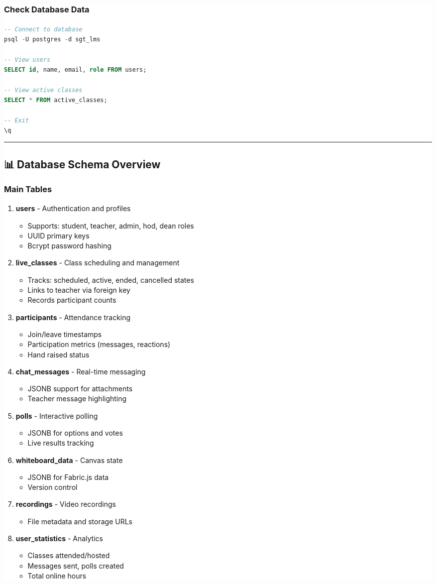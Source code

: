 ### Check Database Data
```sql
-- Connect to database
psql -U postgres -d sgt_lms

-- View users
SELECT id, name, email, role FROM users;

-- View active classes
SELECT * FROM active_classes;

-- Exit
\q
```

---

## 📊 Database Schema Overview

### Main Tables

1. **users** - Authentication and profiles
   - Supports: student, teacher, admin, hod, dean roles
   - UUID primary keys
   - Bcrypt password hashing

2. **live_classes** - Class scheduling and management
   - Tracks: scheduled, active, ended, cancelled states
   - Links to teacher via foreign key
   - Records participant counts

3. **participants** - Attendance tracking
   - Join/leave timestamps
   - Participation metrics (messages, reactions)
   - Hand raised status

4. **chat_messages** - Real-time messaging
   - JSONB support for attachments
   - Teacher message highlighting

5. **polls** - Interactive polling
   - JSONB for options and votes
   - Live results tracking

6. **whiteboard_data** - Canvas state
   - JSONB for Fabric.js data
   - Version control

7. **recordings** - Video recordings
   - File metadata and storage URLs

8. **user_statistics** - Analytics
   - Classes attended/hosted
   - Messages sent, polls created
   - Total online hours
